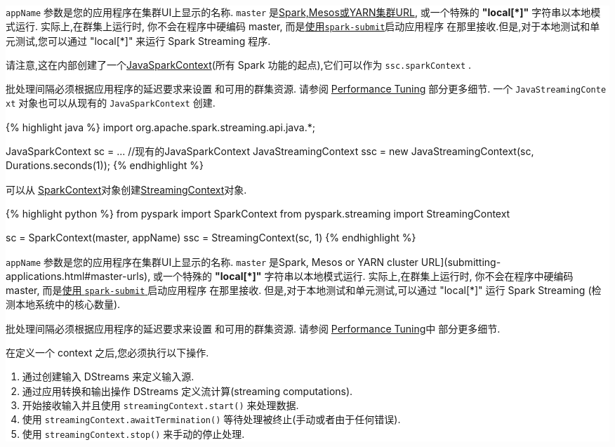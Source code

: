 `appName` 参数是您的应用程序在集群UI上显示的名称.
`master` 是[Spark,Mesos或YARN集群URL](submitting-applications.html＃master-urls),
或一个特殊的  __"local[\*]"__ 字符串以本地模式运行. 实际上,在群集上运行时,
你不会在程序中硬编码 master,
而是[使用`spark-submit`](submitting-applications.html)启动应用程序
在那里接收.但是,对于本地测试和单元测试,您可以通过 "local[*]" 来运行 Spark Streaming 程序.

请注意,这在内部创建了一个[JavaSparkContext](api/java/index.html?org/apache/spark/api/java/JavaSparkContext.html)(所有 Spark 功能的起点),它们可以作为 `ssc.sparkContext` .

批处理间隔必须根据应用程序的延迟要求来设置
和可用的群集资源. 请参阅 [Performance Tuning](#setting-the-right-batch-interval)
部分更多细节.
一个 `JavaStreamingContext` 对象也可以从现有的 `JavaSparkContext` 创建.

{% highlight java %}
import org.apache.spark.streaming.api.java.*;

JavaSparkContext sc = ...   //现有的JavaSparkContext
JavaStreamingContext ssc = new JavaStreamingContext(sc, Durations.seconds(1));
{% endhighlight %}
</div>
<div data-lang="python" markdown="1">

可以从 [SparkContext](api/python/pyspark.html#pyspark.SparkContext)对象创建[StreamingContext](api/python/pyspark.streaming.html#pyspark.streaming.StreamingContext)对象.

{% highlight python %}
from pyspark import SparkContext
from pyspark.streaming import StreamingContext

sc = SparkContext(master, appName)
ssc = StreamingContext(sc, 1)
{% endhighlight %}

 `appName` 参数是您的应用程序在集群UI上显示的名称.
`master` 是Spark, Mesos or YARN cluster URL](submitting-applications.html#master-urls),
或一个特殊的 __"local[\*]"__ 字符串以本地模式运行. 实际上,在群集上运行时,
你不会在程序中硬编码 master,
而是[使用 `spark-submit` ](submitting-applications.html) 启动应用程序
在那里接收. 但是,对于本地测试和单元测试,可以通过 "local[\*]" 运行 Spark Streaming 
(检测本地系统中的核心数量).

批处理间隔必须根据应用程序的延迟要求来设置
和可用的群集资源. 请参阅 [Performance Tuning](#setting-the-right-batch-interval)中
部分更多细节.
</div>
</div>

在定义一个 context 之后,您必须执行以下操作.

1. 通过创建输入 DStreams 来定义输入源.
2. 通过应用转换和输出操作 DStreams 定义流计算(streaming computations).
3. 开始接收输入并且使用 `streamingContext.start()` 来处理数据.
4. 使用 `streamingContext.awaitTermination()` 等待处理被终止(手动或者由于任何错误).
5. 使用 `streamingContext.stop()` 来手动的停止处理.
